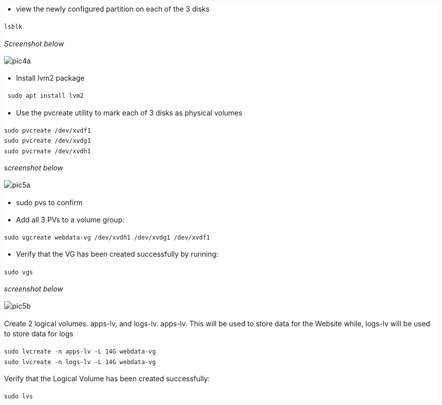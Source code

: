 - view the newly configured partition on each of the 3 disks 

```
lsblk
```

*Screenshot below*

![pic4a](https://user-images.githubusercontent.com/93116204/171228900-d8556951-f417-42a7-b579-8dabaaba12af.png)


- Install lvm2 package

```
 sudo apt install lvm2
```

- Use the pvcreate utility to mark each of 3 disks as physical volumes 

```
sudo pvcreate /dev/xvdf1
sudo pvcreate /dev/xvdg1
sudo pvcreate /dev/xvdh1
```

*screenshot below*

![pic5a](https://user-images.githubusercontent.com/93116204/171229091-9dc45444-fe15-4cad-add9-89fcbc7bab0c.png)


- sudo pvs to confirm 

- Add all 3 PVs to a volume group:

```
sudo vgcreate webdata-vg /dev/xvdh1 /dev/xvdg1 /dev/xvdf1
```
                                                                
- Verify that the VG has been created successfully by running:

```
sudo vgs
```

*screenshot below*

![pic5b](https://user-images.githubusercontent.com/93116204/171229226-c61972ad-8046-4e8d-b6ea-f164bbfcf226.png)


Create  2 logical volumes. apps-lv, and logs-lv. apps-lv. This will be used to store data for the Website while, logs-lv will be used to store data for logs

```
sudo lvcreate -n apps-lv -L 14G webdata-vg
sudo lvcreate -n logs-lv -L 14G webdata-vg
```

Verify that the Logical Volume has been created successfully: 

```
sudo lvs
```
